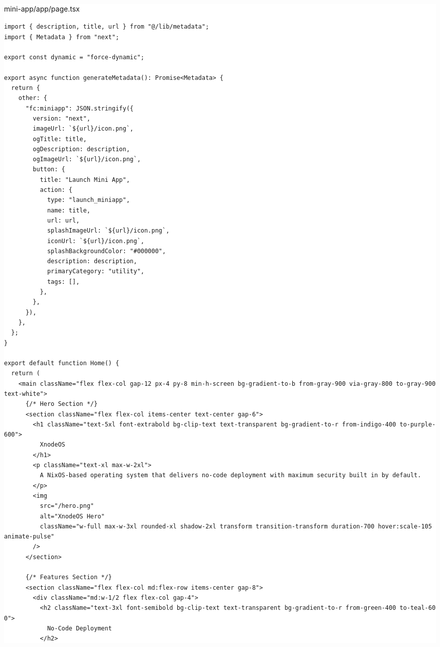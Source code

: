 mini-app/app/page.tsx
```
import { description, title, url } from "@/lib/metadata";
import { Metadata } from "next";

export const dynamic = "force-dynamic";

export async function generateMetadata(): Promise<Metadata> {
  return {
    other: {
      "fc:miniapp": JSON.stringify({
        version: "next",
        imageUrl: `${url}/icon.png`,
        ogTitle: title,
        ogDescription: description,
        ogImageUrl: `${url}/icon.png`,
        button: {
          title: "Launch Mini App",
          action: {
            type: "launch_miniapp",
            name: title,
            url: url,
            splashImageUrl: `${url}/icon.png`,
            iconUrl: `${url}/icon.png`,
            splashBackgroundColor: "#000000",
            description: description,
            primaryCategory: "utility",
            tags: [],
          },
        },
      }),
    },
  };
}

export default function Home() {
  return (
    <main className="flex flex-col gap-12 px-4 py-8 min-h-screen bg-gradient-to-b from-gray-900 via-gray-800 to-gray-900 text-white">
      {/* Hero Section */}
      <section className="flex flex-col items-center text-center gap-6">
        <h1 className="text-5xl font-extrabold bg-clip-text text-transparent bg-gradient-to-r from-indigo-400 to-purple-600">
          XnodeOS
        </h1>
        <p className="text-xl max-w-2xl">
          A NixOS‑based operating system that delivers no‑code deployment with maximum security built in by default.
        </p>
        <img
          src="/hero.png"
          alt="XnodeOS Hero"
          className="w-full max-w-3xl rounded-xl shadow-2xl transform transition-transform duration-700 hover:scale-105 animate-pulse"
        />
      </section>

      {/* Features Section */}
      <section className="flex flex-col md:flex-row items-center gap-8">
        <div className="md:w-1/2 flex flex-col gap-4">
          <h2 className="text-3xl font-semibold bg-clip-text text-transparent bg-gradient-to-r from-green-400 to-teal-600">
            No‑Code Deployment
          </h2>
```